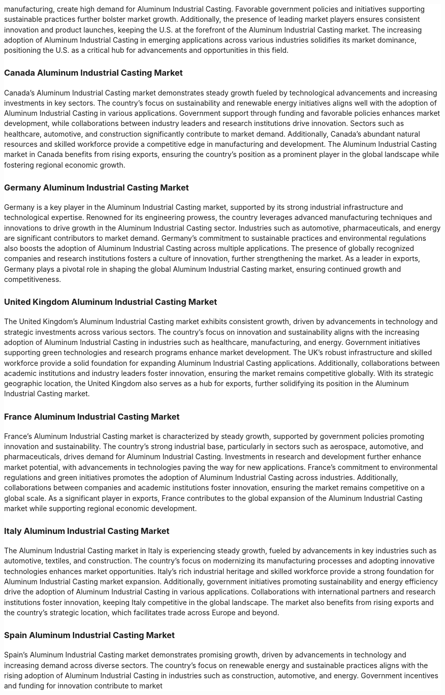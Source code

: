 manufacturing, create high demand for Aluminum Industrial Casting. Favorable government policies and initiatives supporting sustainable practices further bolster market growth. Additionally, the presence of leading market players ensures consistent innovation and product launches, keeping the U.S. at the forefront of the Aluminum Industrial Casting market. The increasing adoption of Aluminum Industrial Casting in emerging applications across various industries solidifies its market dominance, positioning the U.S. as a critical hub for advancements and opportunities in this field.</p><h3>Canada Aluminum Industrial Casting Market</h3><p>Canada&rsquo;s Aluminum Industrial Casting market demonstrates steady growth fueled by technological advancements and increasing investments in key sectors. The country&rsquo;s focus on sustainability and renewable energy initiatives aligns well with the adoption of Aluminum Industrial Casting in various applications. Government support through funding and favorable policies enhances market development, while collaborations between industry leaders and research institutions drive innovation. Sectors such as healthcare, automotive, and construction significantly contribute to market demand. Additionally, Canada&rsquo;s abundant natural resources and skilled workforce provide a competitive edge in manufacturing and development. The Aluminum Industrial Casting market in Canada benefits from rising exports, ensuring the country&rsquo;s position as a prominent player in the global landscape while fostering regional economic growth.</p><h3>Germany Aluminum Industrial Casting Market</h3><p>Germany is a key player in the Aluminum Industrial Casting market, supported by its strong industrial infrastructure and technological expertise. Renowned for its engineering prowess, the country leverages advanced manufacturing techniques and innovations to drive growth in the Aluminum Industrial Casting sector. Industries such as automotive, pharmaceuticals, and energy are significant contributors to market demand. Germany&rsquo;s commitment to sustainable practices and environmental regulations also boosts the adoption of Aluminum Industrial Casting across multiple applications. The presence of globally recognized companies and research institutions fosters a culture of innovation, further strengthening the market. As a leader in exports, Germany plays a pivotal role in shaping the global Aluminum Industrial Casting market, ensuring continued growth and competitiveness.</p><h3>United Kingdom Aluminum Industrial Casting Market</h3><p>The United Kingdom&rsquo;s Aluminum Industrial Casting market exhibits consistent growth, driven by advancements in technology and strategic investments across various sectors. The country&rsquo;s focus on innovation and sustainability aligns with the increasing adoption of Aluminum Industrial Casting in industries such as healthcare, manufacturing, and energy. Government initiatives supporting green technologies and research programs enhance market development. The UK&rsquo;s robust infrastructure and skilled workforce provide a solid foundation for expanding Aluminum Industrial Casting applications. Additionally, collaborations between academic institutions and industry leaders foster innovation, ensuring the market remains competitive globally. With its strategic geographic location, the United Kingdom also serves as a hub for exports, further solidifying its position in the Aluminum Industrial Casting market.</p><h3>France Aluminum Industrial Casting Market</h3><p>France&rsquo;s Aluminum Industrial Casting market is characterized by steady growth, supported by government policies promoting innovation and sustainability. The country&rsquo;s strong industrial base, particularly in sectors such as aerospace, automotive, and pharmaceuticals, drives demand for Aluminum Industrial Casting. Investments in research and development further enhance market potential, with advancements in technologies paving the way for new applications. France&rsquo;s commitment to environmental regulations and green initiatives promotes the adoption of Aluminum Industrial Casting across industries. Additionally, collaborations between companies and academic institutions foster innovation, ensuring the market remains competitive on a global scale. As a significant player in exports, France contributes to the global expansion of the Aluminum Industrial Casting market while supporting regional economic development.</p><h3>Italy Aluminum Industrial Casting Market</h3><p>The Aluminum Industrial Casting market in Italy is experiencing steady growth, fueled by advancements in key industries such as automotive, textiles, and construction. The country&rsquo;s focus on modernizing its manufacturing processes and adopting innovative technologies enhances market opportunities. Italy&rsquo;s rich industrial heritage and skilled workforce provide a strong foundation for Aluminum Industrial Casting market expansion. Additionally, government initiatives promoting sustainability and energy efficiency drive the adoption of Aluminum Industrial Casting in various applications. Collaborations with international partners and research institutions foster innovation, keeping Italy competitive in the global landscape. The market also benefits from rising exports and the country&rsquo;s strategic location, which facilitates trade across Europe and beyond.</p><h3>Spain Aluminum Industrial Casting Market</h3><p>Spain&rsquo;s Aluminum Industrial Casting market demonstrates promising growth, driven by advancements in technology and increasing demand across diverse sectors. The country&rsquo;s focus on renewable energy and sustainable practices aligns with the rising adoption of Aluminum Industrial Casting in industries such as construction, automotive, and energy. Government incentives and funding for innovation contribute to market